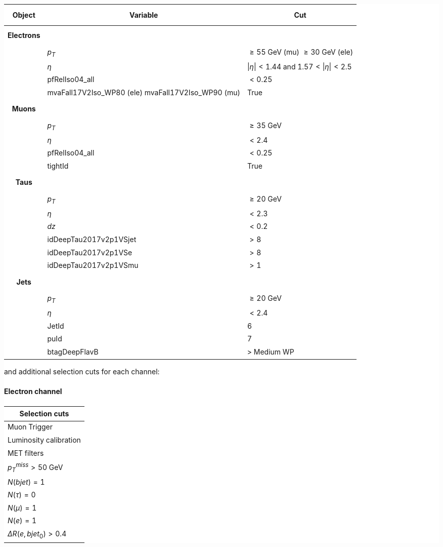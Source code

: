 | $$\textbf{Object}$$    | $$\textbf{Variable}$$          | $$\textbf{Cut}$$                                                    | 
| ---------------------  | ------------------------------ | ------------------------------------------------------------------- |
| $$\textbf{Electrons}$$ |                                |                                       |
|                        | $p_T$                        | $\geq 55$ GeV (mu)  $\geq 30$ GeV (ele)                                        |
|                        | $\eta$                       | $\| \eta \| < 1.44$ and $1.57 < \| \eta \| < 2.5$       |
|                        | pfRelIso04_all                 | $\lt 0.25$                                                        |
|                        | mvaFall17V2Iso_WP80 (ele) mvaFall17V2Iso_WP90 (mu) | $\text{True}$|
| $$\textbf{Muons}$$     |                                |                                                                     |
|                        | $p_T$                        | $\geq 35$ GeV                                         |
|                        | $\eta$                       | $\lt 2.4$                                                 |
|                        | pfRelIso04_all               | $\lt 0.25$                                                        |
|                        | tightId                      | $\text{True}$                   |
| $$\textbf{Taus}$$      |                                |                                                                     |
|                        | $p_T$                        | $\geq 20$ GeV                                               |
|                        | $\eta$                       | $\lt 2.3$                                                 |
|                        | $dz$                         | $\lt 0.2$                                                        | 
|                        | idDeepTau2017v2p1VSjet       | $\gt 8$                                                           |
|                        | idDeepTau2017v2p1VSe         | $\gt 8$                                                           |
|                        | idDeepTau2017v2p1VSmu        | $\gt 1$                                                           |
| $$\textbf{Jets}$$      |                                |                                                                     |
|                        | $p_T$                        |  $\geq 20$ GeV                                            |
|                        | $\eta$                       | $\lt 2.4$                                                 |
|                        | JetId                        | $6$                                                               |
|                        | puId                          | $7$                                                               |
|                        | btagDeepFlavB                | $\gt$ Medium WP                                          |



and additional selection cuts for each channel:

#### Electron channel

| Selection cuts      | 
| ---------------------------------|
| Muon Trigger      |
| Luminosity calibration                  |
| MET filters           |
| $p_T^{miss}\gt 50$ GeV |
| $N(bjet) = 1$                  |
| $N(\tau) = 0$                  |
| $N(\mu) = 1$                   |
| $N(e) = 1$                    |
| $\Delta R (e, bjet_0) \gt 0.4$ |